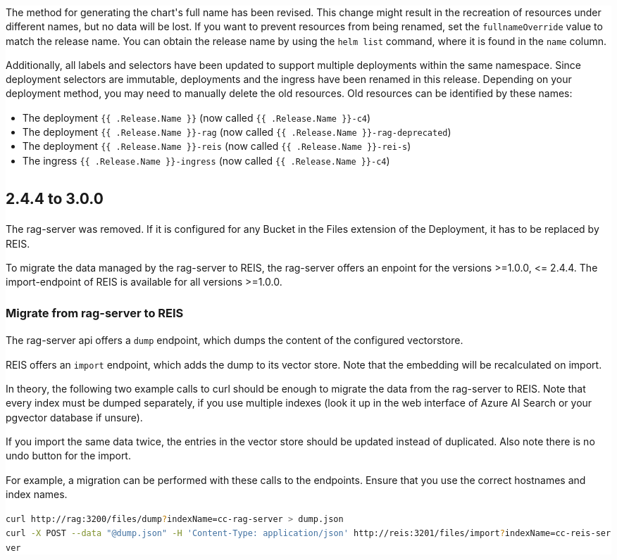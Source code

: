 The method for generating the chart's full name has been revised. This change might result in the recreation of
resources under different names, but no data will be lost. If you want to prevent resources from being renamed, set the
`fullnameOverride` value to match the release name. You can obtain the release name by using the `helm list` command,
where it is found in the `name` column.

Additionally, all labels and selectors have been updated to support multiple deployments within the same namespace.
Since deployment selectors are immutable, deployments and the ingress have been renamed in this release. Depending on
your deployment method, you may need to manually delete the old resources. Old resources can be identified by these
names:
- The deployment `{{ .Release.Name }}` (now called `{{ .Release.Name }}-c4`)
- The deployment `{{ .Release.Name }}-rag` (now called `{{ .Release.Name }}-rag-deprecated`)
- The deployment `{{ .Release.Name }}-reis` (now called `{{ .Release.Name }}-rei-s`)
- The ingress `{{ .Release.Name }}-ingress` (now called `{{ .Release.Name }}-c4`)

## 2.4.4 to 3.0.0

The rag-server was removed. If it is configured for any Bucket in the Files extension of the Deployment, it has to be replaced by REIS.

To migrate the data managed by the rag-server to REIS, the rag-server offers an enpoint for the versions >=1.0.0, <= 2.4.4.
The import-endpoint of REIS is available for all versions >=1.0.0.

### Migrate from rag-server to REIS

The rag-server api offers a `dump` endpoint, which dumps the content of the configured
vectorstore.

REIS offers an `import` endpoint, which adds the dump to its vector store.
Note that the embedding will be recalculated on import.

In theory, the following two example calls to curl should be enough to migrate the data from
the rag-server to REIS.
Note that every index must be dumped separately, if you use multiple indexes
(look it up in the web interface of Azure AI Search or your pgvector database if unsure).

If you import the same data twice, the entries in the vector store should be updated instead of duplicated.
Also note there is no undo button for the import.

For example, a migration can be performed with these calls to the endpoints. Ensure that you use the correct hostnames and index names.

```bash
curl http://rag:3200/files/dump?indexName=cc-rag-server > dump.json
curl -X POST --data "@dump.json" -H 'Content-Type: application/json' http://reis:3201/files/import?indexName=cc-reis-server
```
